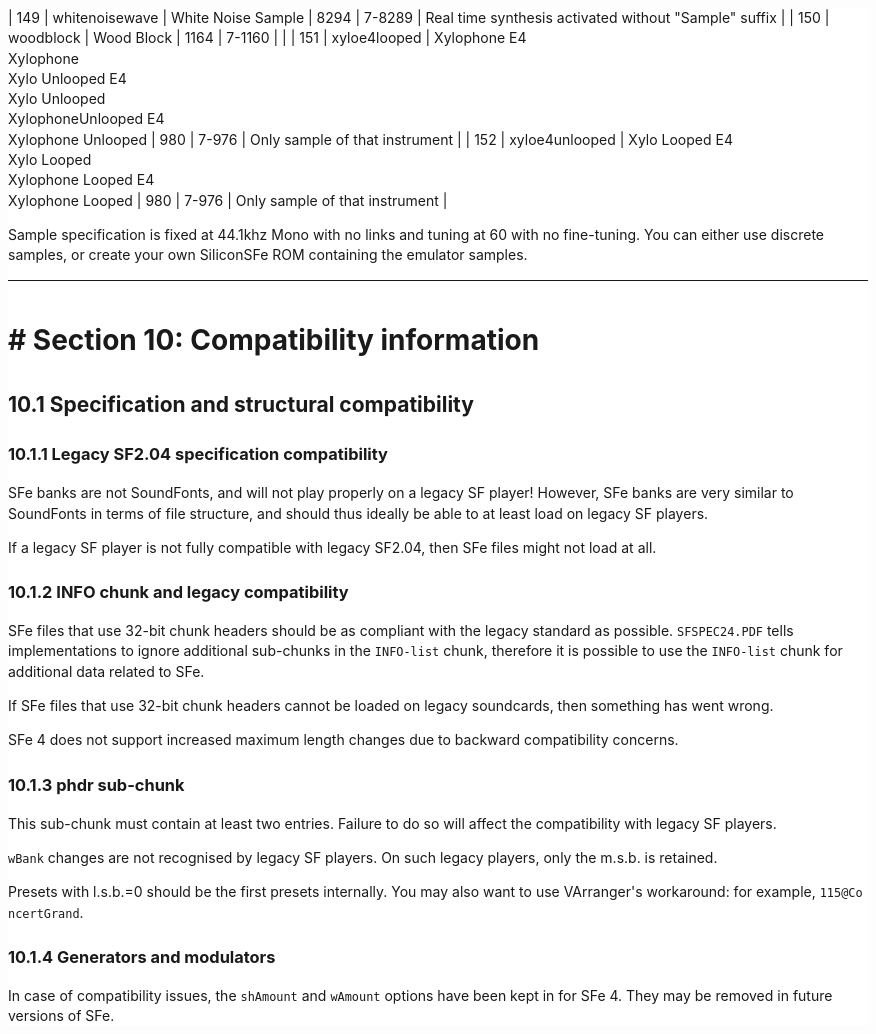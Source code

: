 | 149    | whitenoisewave       | White Noise Sample                                                                                                                              | 8294          | 7-8289      | Real time synthesis activated without "Sample" suffix                                    |
| 150    | woodblock            | Wood Block                                                                                                                                      | 1164          | 7-1160      |                                                                                          |
| 151    | xyloe4looped         | Xylophone E4        <br> Xylophone           <br> Xylo Unlooped E4    <br> Xylo Unlooped       <br> XylophoneUnlooped E4<br> Xylophone Unlooped | 980           | 7-976       | Only sample of that instrument                                                           |
| 152    | xyloe4unlooped       | Xylo Looped E4      <br> Xylo Looped         <br> Xylophone Looped E4 <br> Xylophone Looped                                                     | 980           | 7-976       | Only sample of that instrument                                                           |

Sample specification is fixed at 44.1khz Mono with no links and tuning at 60 with no fine-tuning. You can either use discrete samples, or create your own SiliconSFe ROM containing the emulator samples.

---

# # Section 10: Compatibility information

## 10.1 Specification and structural compatibility

### 10.1.1 Legacy SF2.04 specification compatibility

SFe banks are not SoundFonts, and will not play properly on a legacy SF player! However, SFe banks are very similar to SoundFonts in terms of file structure, and should thus ideally be able to at least load on legacy SF players.

If a legacy SF player is not fully compatible with legacy SF2.04, then SFe files might not load at all.

### 10.1.2 INFO chunk and legacy compatibility

SFe files that use 32-bit chunk headers should be as compliant with the legacy standard as possible. `SFSPEC24.PDF` tells implementations to ignore additional sub-chunks in the `INFO-list` chunk, therefore it is possible to use the `INFO-list` chunk for additional data related to SFe.

If SFe files that use 32-bit chunk headers cannot be loaded on legacy soundcards, then something has went wrong.

SFe 4 does not support increased maximum length changes due to backward compatibility concerns.

### 10.1.3 phdr sub-chunk

This sub-chunk must contain at least two entries. Failure to do so will affect the compatibility with legacy SF players.

`wBank` changes are not recognised by legacy SF players. On such legacy players, only the m.s.b. is retained.

Presets with l.s.b.=0 should be the first presets internally. You may also want to use VArranger's workaround: for example, `115@ConcertGrand`.

### 10.1.4 Generators and modulators

In case of compatibility issues, the `shAmount` and `wAmount` options have been kept in for SFe 4. They may be removed in future versions of SFe.
